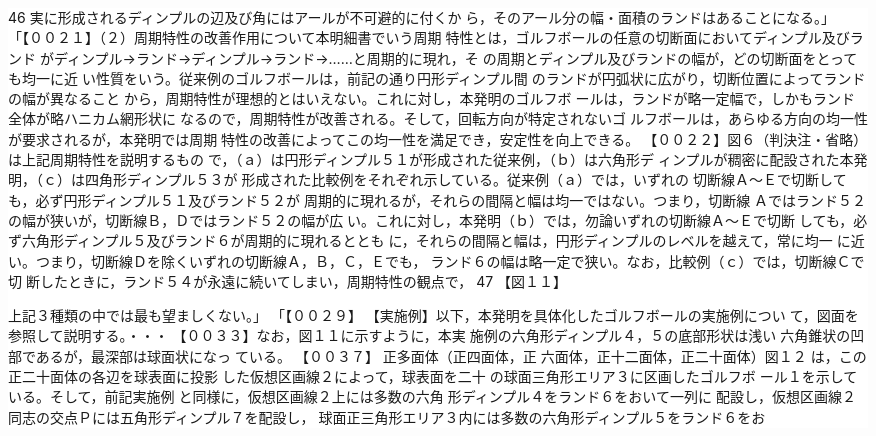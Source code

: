   46 
実に形成されるディンプルの辺及び角にはアールが不可避的に付くか
ら，そのアール分の幅・面積のランドはあることになる。」 
「【００２１】（２）周期特性の改善作用について本明細書でいう周期
特性とは，ゴルフボールの任意の切断面においてディンプル及びランド
がディンプル→ランド→ディンプル→ランド→……と周期的に現れ，そ
の周期とディンプル及びランドの幅が，どの切断面をとっても均一に近
い性質をいう。従来例のゴルフボールは，前記の通り円形ディンプル間
のランドが円弧状に広がり，切断位置によってランドの幅が異なること
から，周期特性が理想的とはいえない。これに対し，本発明のゴルフボ
ールは，ランドが略一定幅で，しかもランド全体が略ハニカム網形状に
なるので，周期特性が改善される。そして，回転方向が特定されないゴ
ルフボールは，あらゆる方向の均一性が要求されるが，本発明では周期
特性の改善によってこの均一性を満足でき，安定性を向上できる。 
【００２２】図６（判決注・省略）は上記周期特性を説明するもの
で，（ａ）は円形ディンプル５１が形成された従来例，（ｂ）は六角形デ
ィンプルが稠密に配設された本発明，（ｃ）は四角形ディンプル５３が
形成された比較例をそれぞれ示している。従来例（ａ）では，いずれの
切断線Ａ～Ｅで切断しても，必ず円形ディンプル５１及びランド５２が
周期的に現れるが，それらの間隔と幅は均一ではない。つまり，切断線
Ａではランド５２の幅が狭いが，切断線Ｂ，Ｄではランド５２の幅が広
い。これに対し，本発明（ｂ）では，勿論いずれの切断線Ａ～Ｅで切断
しても，必ず六角形ディンプル５及びランド６が周期的に現れるととも
に，それらの間隔と幅は，円形ディンプルのレベルを越えて，常に均一
に近い。つまり，切断線Ｄを除くいずれの切断線Ａ，Ｂ，Ｃ，Ｅでも，
ランド６の幅は略一定で狭い。なお，比較例（ｃ）では，切断線Ｃで切
断したときに，ランド５４が永遠に続いてしまい，周期特性の観点で，
  47 
【図１１】 
 
上記３種類の中では最も望ましくない。」 
「【００２９】 
【実施例】以下，本発明を具体化したゴルフボールの実施例につい
て，図面を参照して説明する。・・・ 
【００３３】なお，図１１に示すように，本実
施例の六角形ディンプル４，５の底部形状は浅い
六角錐状の凹部であるが，最深部は球面状になっ
ている。 
【００３７】 正多面体（正四面体，正
六面体，正十二面体，正二十面体）図１２
は，この正二十面体の各辺を球表面に投影
した仮想区画線２によって，球表面を二十
の球面三角形エリア３に区画したゴルフボ
ール１を示している。そして，前記実施例
と同様に，仮想区画線２上には多数の六角
形ディンプル４をランド６をおいて一列に
配設し，仮想区画線２同志の交点Ｐには五角形ディンプル７を配設し，
球面正三角形エリア３内には多数の六角形ディンプル５をランド６をお
